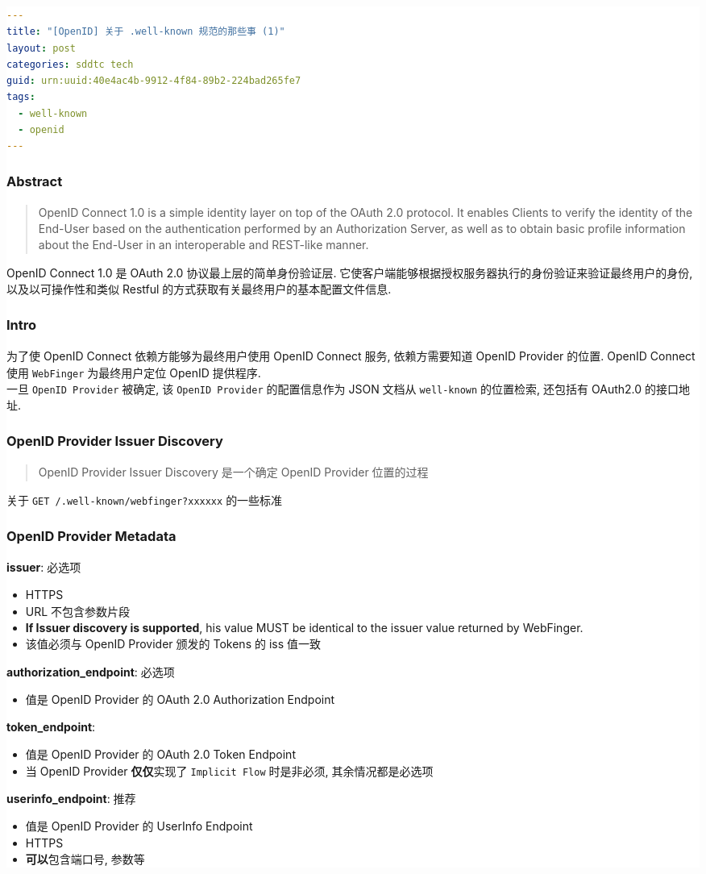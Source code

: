 ```yaml
---
title: "[OpenID] 关于 .well-known 规范的那些事 (1)"
layout: post
categories: sddtc tech
guid: urn:uuid:40e4ac4b-9912-4f84-89b2-224bad265fe7
tags:
  - well-known
  - openid
---
```


### Abstract

> OpenID Connect 1.0 is a simple identity layer on top of the OAuth 2.0 protocol. It enables Clients to verify the identity of the End-User based on the authentication performed by an Authorization Server, as well as to obtain basic profile information about the End-User in an interoperable and REST-like manner.

OpenID Connect 1.0 是 OAuth 2.0 协议最上层的简单身份验证层. 它使客户端能够根据授权服务器执行的身份验证来验证最终用户的身份, 以及以可操作性和类似 Restful 的方式获取有关最终用户的基本配置文件信息.  

### Intro

为了使 OpenID Connect 依赖方能够为最终用户使用 OpenID Connect 服务, 依赖方需要知道 OpenID Provider 的位置. OpenID Connect 使用 `WebFinger` 为最终用户定位 OpenID 提供程序.  
一旦 `OpenID Provider` 被确定, 该 `OpenID Provider` 的配置信息作为 JSON 文档从 `well-known` 的位置检索, 还包括有 OAuth2.0 的接口地址.  

### OpenID Provider Issuer Discovery
> OpenID Provider Issuer Discovery 是一个确定 OpenID Provider 位置的过程  

关于 `GET /.well-known/webfinger?xxxxxx` 的一些标准  

### OpenID Provider Metadata

**issuer**: 必选项  
* HTTPS
* URL 不包含参数片段
* **If Issuer discovery is supported**, his value MUST be identical to the issuer value returned by WebFinger.
* 该值必须与 OpenID Provider 颁发的 Tokens 的 iss 值一致  

**authorization\_endpoint**: 必选项  
* 值是 OpenID Provider 的 OAuth 2.0 Authorization Endpoint   

**token\_endpoint**:  
* 值是 OpenID Provider 的 OAuth 2.0 Token Endpoint
* 当 OpenID Provider **仅仅**实现了 `Implicit Flow` 时是非必须, 其余情况都是必选项  

**userinfo\_endpoint**: 推荐
* 值是 OpenID Provider 的 UserInfo Endpoint
* HTTPS
* **可以**包含端口号, 参数等  
